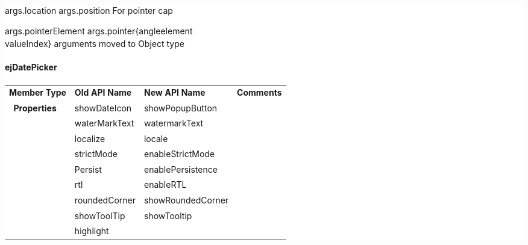 args.location</td><td>
args.position</td><td>
For pointer cap</td></tr>
<tr>
<td>
args.pointerElement</td><td>
args.pointer{angleelement<br/>valueIndex}</td><td>
arguments moved to Object type</td></tr>
</table>

<a name="ejDatePicker"></a>
#### ejDatePicker

<table>
<tr>
<td>
<b>Member Type</b></td><td>
<b>Old API Name</b></td><td>
<b>New API Name</b></td><td>
<b>Comments</b></td></tr>
<tr>
<td rowspan = "10">
  <b>Properties</b></td><td>
showDateIcon</td><td>
showPopupButton</td><td>
 </td></tr>
<tr>
<td>
waterMarkText</td><td>
watermarkText</td><td>
 </td></tr>
<tr>
<td>
localize</td><td>
locale</td><td>
 </td></tr>
<tr>
<td>
strictMode</td><td>
enableStrictMode</td><td>
 </td></tr>
<tr>
<td>
Persist</td><td>
enablePersistence  </td><td>
 </td></tr>
<tr>
<td>
rtl</td><td>
enableRTL   </td><td>
 </td></tr>
<tr>
<td>
roundedCorner</td><td>
showRoundedCorner</td><td>
 </td></tr>
<tr>
<td>
showToolTip</td><td>
showTooltip</td><td>
 </td></tr>
<tr>
<td>
highlight</td><td>